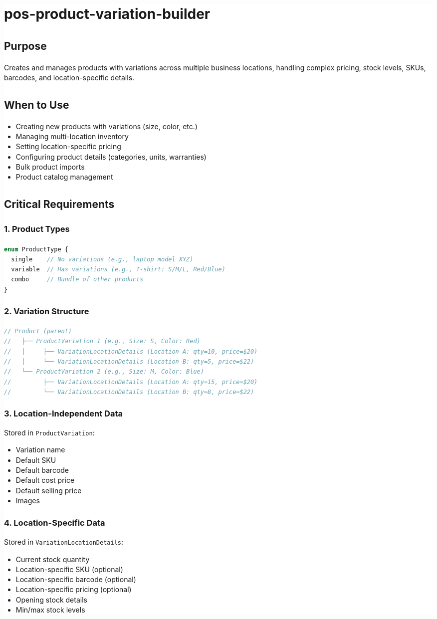 # pos-product-variation-builder

## Purpose
Creates and manages products with variations across multiple business locations, handling complex pricing, stock levels, SKUs, barcodes, and location-specific details.

## When to Use
- Creating new products with variations (size, color, etc.)
- Managing multi-location inventory
- Setting location-specific pricing
- Configuring product details (categories, units, warranties)
- Bulk product imports
- Product catalog management

## Critical Requirements

### 1. Product Types
```typescript
enum ProductType {
  single    // No variations (e.g., laptop model XYZ)
  variable  // Has variations (e.g., T-shirt: S/M/L, Red/Blue)
  combo     // Bundle of other products
}
```

### 2. Variation Structure
```typescript
// Product (parent)
//   ├── ProductVariation 1 (e.g., Size: S, Color: Red)
//   │     ├── VariationLocationDetails (Location A: qty=10, price=$20)
//   │     └── VariationLocationDetails (Location B: qty=5, price=$22)
//   └── ProductVariation 2 (e.g., Size: M, Color: Blue)
//         ├── VariationLocationDetails (Location A: qty=15, price=$20)
//         └── VariationLocationDetails (Location B: qty=8, price=$22)
```

### 3. Location-Independent Data
Stored in `ProductVariation`:
- Variation name
- Default SKU
- Default barcode
- Default cost price
- Default selling price
- Images

### 4. Location-Specific Data
Stored in `VariationLocationDetails`:
- Current stock quantity
- Location-specific SKU (optional)
- Location-specific barcode (optional)
- Location-specific pricing (optional)
- Opening stock details
- Min/max stock levels

